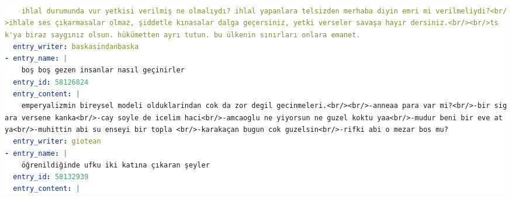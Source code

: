 ```yaml
    ihlal durumunda vur yetkisi verilmiş ne olmalıydı? ihlal yapanlara telsizden merhaba diyin emri mi verilmeliydi?<br/>ihlale ses çıkarmasalar olmaz, şiddetle kınasalar dalga geçersiniz, yetki verseler savaşa hayır dersiniz.<br/><br/>tsk'ya biraz saygınız olsun. hükümetten ayrı tutun. bu ülkenin sınırları onlara emanet.
  entry_writer: baskasindanbaska
- entry_name: |
    boş boş gezen insanlar nasıl geçinirler
  entry_id: 58126824
  entry_content: |
    emperyalizmin bireysel modeli olduklarindan cok da zor degil gecinmeleri.<br/><br/>-anneaa para var mi?<br/>-bir sigara versene kanka<br/>-cay soyle de icelim haci<br/>-amcaoglu ne yiyorsun ne guzel koktu yaa<br/>-mudur beni bir eve at ya<br/>-muhittin abi su enseyi bir topla <br/>-karakaçan bugun cok guzelsin<br/>-rifki abi o mezar bos mu?
  entry_writer: giotean
- entry_name: |
    öğrenildiğinde ufku iki katına çıkaran şeyler
  entry_id: 58132939
  entry_content: |
```